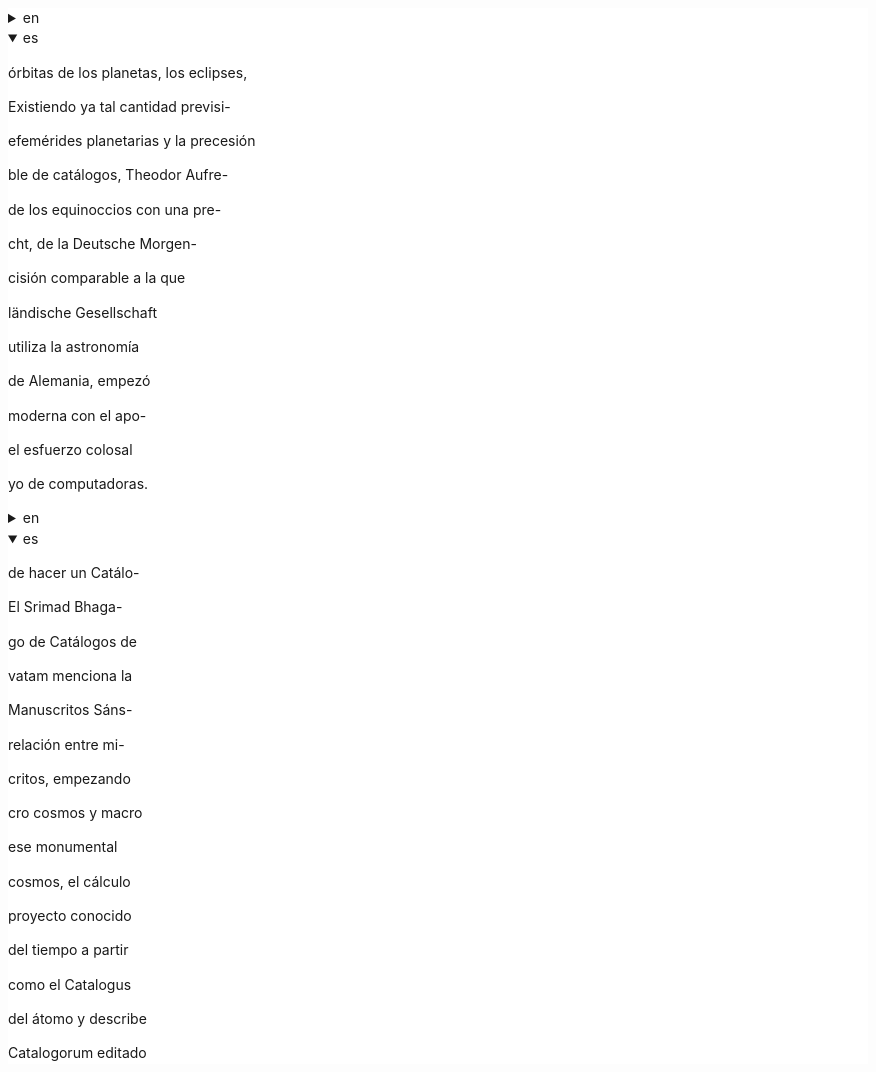 <details><summary>en</summary></details>

<details open><summary>es</summary>

órbitas de los planetas, los eclipses,

Existiendo ya tal cantidad previsi-

efemérides planetarias y la precesión

ble de catálogos, Theodor Aufre-

de los equinoccios con una pre-

cht, de la Deutsche Morgen-

cisión comparable a la que

ländische Gesellschaft

utiliza la astronomía

de Alemania, empezó

moderna con el apo-

el esfuerzo colosal

yo de computadoras.
</details>

<details><summary>en</summary></details>

<details open><summary>es</summary>

de hacer un Catálo-

El Srimad Bhaga-

go de Catálogos de

vatam menciona la

Manuscritos Sáns-

relación entre mi-

critos, empezando

cro cosmos y macro

ese monumental

cosmos, el cálculo

proyecto conocido

del tiempo a partir

como el Catalogus

del átomo y describe

Catalogorum editado
